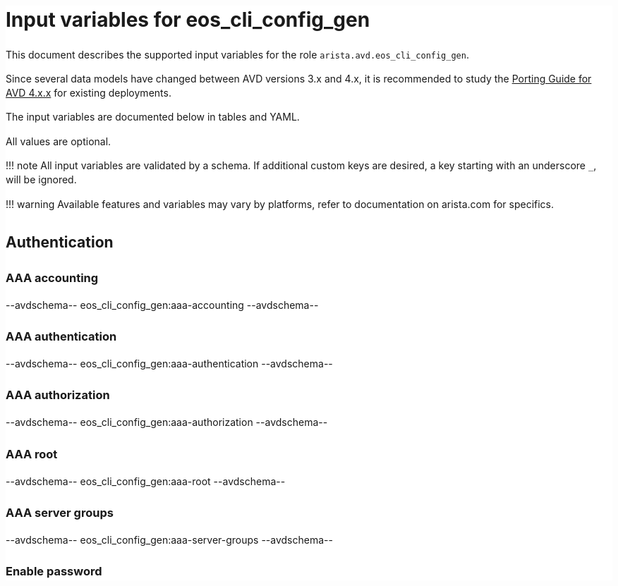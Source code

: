 # Input variables for eos_cli_config_gen

This document describes the supported input variables for the role `arista.avd.eos_cli_config_gen`.

Since several data models have changed between AVD versions 3.x and 4.x, it is recommended to study the [Porting Guide for AVD 4.x.x](../../../docs/porting-guides/4.x.x.md) for existing deployments.

The input variables are documented below in tables and YAML.

All values are optional.

!!! note
    All input variables are validated by a schema. If additional custom keys are desired, a key starting with an underscore `_`, will be ignored.

!!! warning
    Available features and variables may vary by platforms, refer to documentation on arista.com for specifics.

## Authentication

### AAA accounting

--avdschema--
eos_cli_config_gen:aaa-accounting
--avdschema--

### AAA authentication

--avdschema--
eos_cli_config_gen:aaa-authentication
--avdschema--

### AAA authorization

--avdschema--
eos_cli_config_gen:aaa-authorization
--avdschema--

### AAA root

--avdschema--
eos_cli_config_gen:aaa-root
--avdschema--

### AAA server groups

--avdschema--
eos_cli_config_gen:aaa-server-groups
--avdschema--

### Enable password
